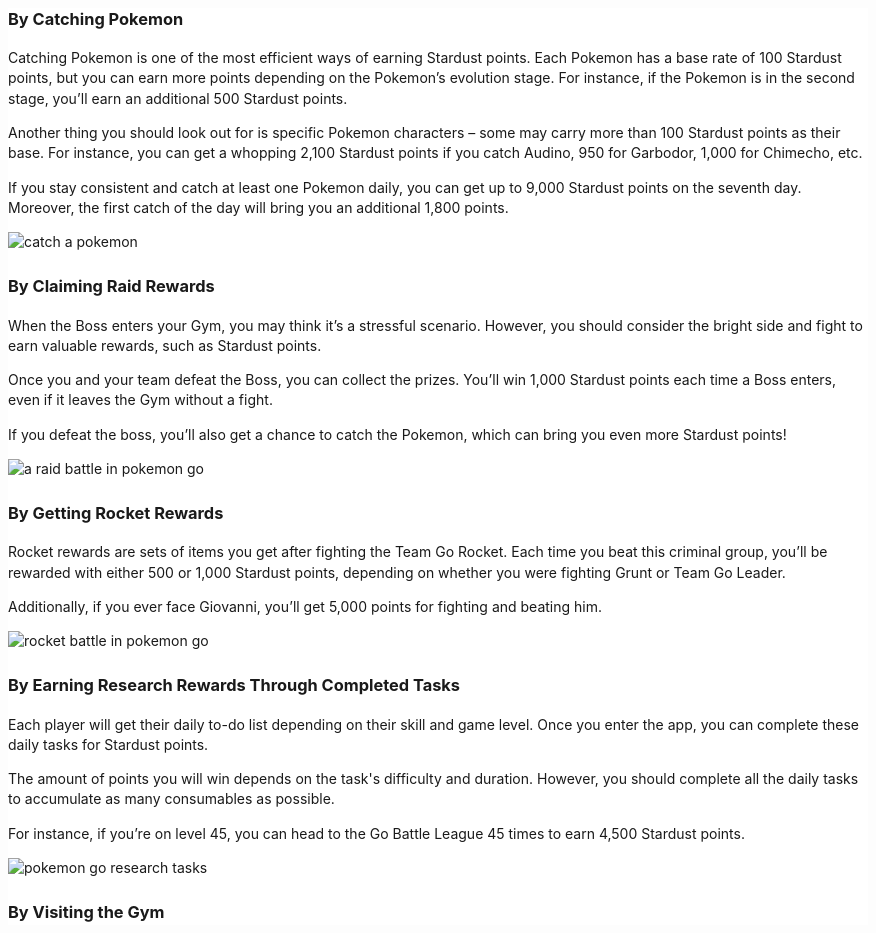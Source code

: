 ### By Catching Pokemon

Catching Pokemon is one of the most efficient ways of earning Stardust points. Each Pokemon has a base rate of 100 Stardust points, but you can earn more points depending on the Pokemon’s evolution stage. For instance, if the Pokemon is in the second stage, you’ll earn an additional 500 Stardust points.

Another thing you should look out for is specific Pokemon characters – some may carry more than 100 Stardust points as their base. For instance, you can get a whopping 2,100 Stardust points if you catch Audino, 950 for Garbodor, 1,000 for Chimecho, etc.

If you stay consistent and catch at least one Pokemon daily, you can get up to 9,000 Stardust points on the seventh day. Moreover, the first catch of the day will bring you an additional 1,800 points.

![catch a pokemon](https://images.wondershare.com/drfone/article/2024/03/importance-of-stardust-in-pokemon-go-6.jpg)

### By Claiming Raid Rewards

When the Boss enters your Gym, you may think it’s a stressful scenario. However, you should consider the bright side and fight to earn valuable rewards, such as Stardust points.

Once you and your team defeat the Boss, you can collect the prizes. You’ll win 1,000 Stardust points each time a Boss enters, even if it leaves the Gym without a fight.

If you defeat the boss, you’ll also get a chance to catch the Pokemon, which can bring you even more Stardust points!

![a raid battle in pokemon go](https://images.wondershare.com/drfone/article/2024/03/importance-of-stardust-in-pokemon-go-7.jpg)

### By Getting Rocket Rewards

Rocket rewards are sets of items you get after fighting the Team Go Rocket. Each time you beat this criminal group, you’ll be rewarded with either 500 or 1,000 Stardust points, depending on whether you were fighting Grunt or Team Go Leader.

Additionally, if you ever face Giovanni, you’ll get 5,000 points for fighting and beating him.

![rocket battle in pokemon go](https://images.wondershare.com/drfone/article/2024/03/importance-of-stardust-in-pokemon-go-8.jpg)

### By Earning Research Rewards Through Completed Tasks

Each player will get their daily to-do list depending on their skill and game level. Once you enter the app, you can complete these daily tasks for Stardust points.

The amount of points you will win depends on the task's difficulty and duration. However, you should complete all the daily tasks to accumulate as many consumables as possible.

For instance, if you’re on level 45, you can head to the Go Battle League 45 times to earn 4,500 Stardust points.

![pokemon go research tasks](https://images.wondershare.com/drfone/article/2024/03/importance-of-stardust-in-pokemon-go-9.jpg)

### By Visiting the Gym
